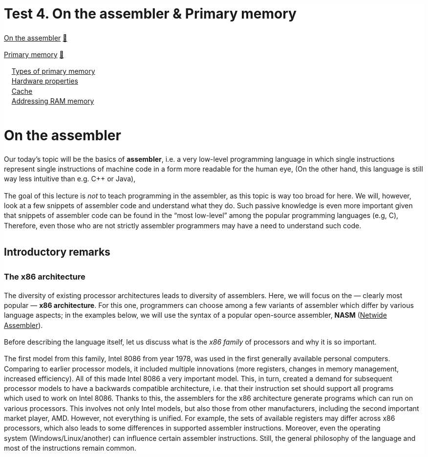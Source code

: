 # Test 4. On the assembler & Primary memory  

[On the assembler](https://github.com/TAK-PJATK/Test4.OnTheAssembler.PrimaryMemory/blob/main/README.md#on-the-assembler) 
[:link:](https://github.com/TAK-PJATK/Test4.OnTheAssembler.PrimaryMemory/blob/main/on_the_assembler.pdf)  

[Primary memory](https://github.com/TAK-PJATK/Test4.OnTheAssembler.PrimaryMemory/blob/main/README.md#primary-memory) [:link:](https://github.com/TAK-PJATK/Test4.OnTheAssembler.PrimaryMemory/blob/main/primary_memory.pdf)  
 
&nbsp;&nbsp;&nbsp;&nbsp;[Types of primary memory](https://github.com/TAK-PJATK/Test4.OnTheAssembler.PrimaryMemory/blob/main/README.md#types-of-primary-memory)  
&nbsp;&nbsp;&nbsp;&nbsp;[Hardware properties](https://github.com/TAK-PJATK/Test4.OnTheAssembler.PrimaryMemory/blob/main/README.md#hardware-properties)  
&nbsp;&nbsp;&nbsp;&nbsp;[Cache](https://github.com/TAK-PJATK/Test4.OnTheAssembler.PrimaryMemory/blob/main/README.md#cache)  
&nbsp;&nbsp;&nbsp;&nbsp;[Addressing RAM memory](https://github.com/TAK-PJATK/Test4.OnTheAssembler.PrimaryMemory/blob/main/README.md#addressing-ram-memory)  

# On the assembler

Our today’s topic will be the basics of **assembler**, i.e. a very low-level programming language in which single instructions represent single instructions of machine code in a form more readable for the human eye, (On the other hand, this language is still way less intuitive than e.g. C++ or Java),

The goal of this lecture is _not_ to teach programming in the assembler, as this topic is way too broad for here. We will, however, look at a few snippets of assembler code and understand what they do. Such passive knowledge is even more important given that snippets of assembler code can be found in the “most low-level” among the popular programming languages (e.g, C), Therefore, even those who are not strictly assembler programmers may have a need to understand such code.

## Introductory remarks

### The x86 architecture

The diversity of existing processor architectures leads to diversity of assemblers. Here, we will focus on the — clearly most popular — **x86 architecture**. For this one, programmers can choose among a few variants of assembler which differ by various language aspects; in the examples below, we will use the syntax of a popular open-source assembler, **NASM** ([Netwide Assembler](https://www.thenewwiki.com/wiki/Netwide_Assembler)).

Before describing the language itself, let us discuss what is the _x86 family_ of processors and why it is so important.

The first model from this family, Intel 8086 from year 1978, was used in the first generally available personal computers. Comparing to earlier processor models, it included multiple innovations (more registers, changes in memory management, increased efficiency). All of this made Intel 8086 a very important model. This, in turn, created a demand for subsequent processor models to have a backwards compatible architecture, i.e. that their instruction set should support all programs which used to work on Intel 8086. Thanks to this, the assemblers for the x86 architecture generate programs which can run on various processors. This involves not only Intel models, but also those from other manufacturers, including the second important market player, AMD. However, not everything is unified. For example, the sets of available registers may differ across x86 processors, which also leads to some differences in supported assembler instructions. Moreover, even the operating system (Windows/Linux/another) can influence certain assembler instructions. Still, the general philosophy of the language and most of the instructions remain common.  

